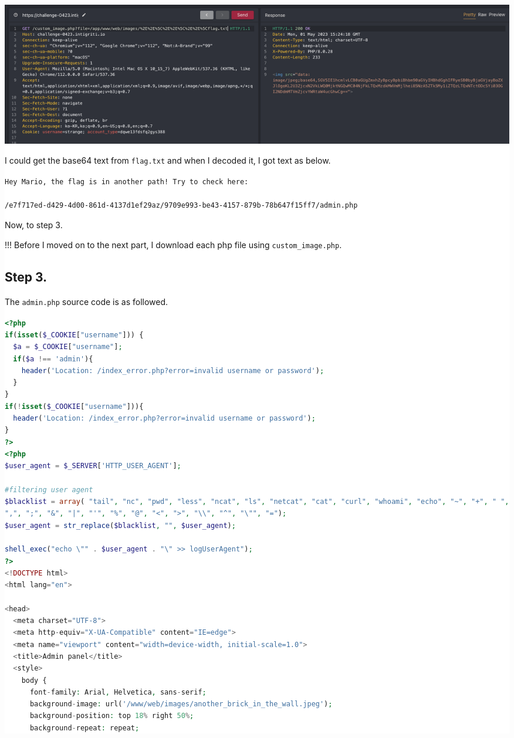 ![Untitled](/assets/img/20230502/Untitled%207.png)

I could get the base64 text from `flag.txt` and when I decoded it, I got text as below.

```
Hey Mario, the flag is in another path! Try to check here:

/e7f717ed-d429-4d00-861d-4137d1ef29az/9709e993-be43-4157-879b-78b647f15ff7/admin.php
```

Now, to step 3.

!!! Before I moved on to the next part, I download each php file using `custom_image.php`.

## Step 3.

The `admin.php` source code is as followed.

```php
<?php
if(isset($_COOKIE["username"])) {
  $a = $_COOKIE["username"];
  if($a !== 'admin'){
    header('Location: /index_error.php?error=invalid username or password');    
  }
}
if(!isset($_COOKIE["username"])){
  header('Location: /index_error.php?error=invalid username or password');
}
?>
<?php
$user_agent = $_SERVER['HTTP_USER_AGENT'];

#filtering user agent
$blacklist = array( "tail", "nc", "pwd", "less", "ncat", "ls", "netcat", "cat", "curl", "whoami", "echo", "~", "+", " ", ",", ";", "&", "|", "'", "%", "@", "<", ">", "\\", "^", "\"", "=");
$user_agent = str_replace($blacklist, "", $user_agent);

shell_exec("echo \"" . $user_agent . "\" >> logUserAgent");
?>
<!DOCTYPE html>
<html lang="en">

<head>
  <meta charset="UTF-8">
  <meta http-equiv="X-UA-Compatible" content="IE=edge">
  <meta name="viewport" content="width=device-width, initial-scale=1.0">
  <title>Admin panel</title>
  <style>
    body {
      font-family: Arial, Helvetica, sans-serif;
      background-image: url('/www/web/images/another_brick_in_the_wall.jpeg');
      background-position: top 18% right 50%;
      background-repeat: repeat;
```